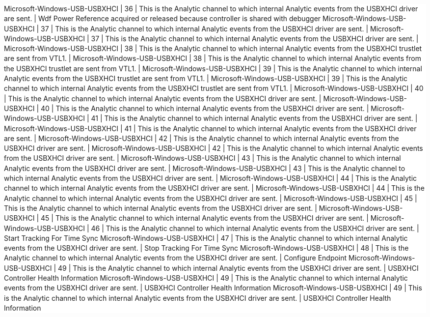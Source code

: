 Microsoft-Windows-USB-USBXHCI  |  36        |  This is the Analytic channel to which internal Analytic events from the USBXHCI driver are sent.              |  Wdf Power Reference acquired or released because controller is shared with debugger
Microsoft-Windows-USB-USBXHCI  |  37        |  This is the Analytic channel to which internal Analytic events from the USBXHCI driver are sent.              |
Microsoft-Windows-USB-USBXHCI  |  37        |  This is the Analytic channel to which internal Analytic events from the USBXHCI driver are sent.              |
Microsoft-Windows-USB-USBXHCI  |  38        |  This is the Analytic channel to which internal Analytic events from the USBXHCI trustlet are sent from VTL1.  |
Microsoft-Windows-USB-USBXHCI  |  38        |  This is the Analytic channel to which internal Analytic events from the USBXHCI trustlet are sent from VTL1.  |
Microsoft-Windows-USB-USBXHCI  |  39        |  This is the Analytic channel to which internal Analytic events from the USBXHCI trustlet are sent from VTL1.  |
Microsoft-Windows-USB-USBXHCI  |  39        |  This is the Analytic channel to which internal Analytic events from the USBXHCI trustlet are sent from VTL1.  |
Microsoft-Windows-USB-USBXHCI  |  40        |  This is the Analytic channel to which internal Analytic events from the USBXHCI driver are sent.              |
Microsoft-Windows-USB-USBXHCI  |  40        |  This is the Analytic channel to which internal Analytic events from the USBXHCI driver are sent.              |
Microsoft-Windows-USB-USBXHCI  |  41        |  This is the Analytic channel to which internal Analytic events from the USBXHCI driver are sent.              |
Microsoft-Windows-USB-USBXHCI  |  41        |  This is the Analytic channel to which internal Analytic events from the USBXHCI driver are sent.              |
Microsoft-Windows-USB-USBXHCI  |  42        |  This is the Analytic channel to which internal Analytic events from the USBXHCI driver are sent.              |
Microsoft-Windows-USB-USBXHCI  |  42        |  This is the Analytic channel to which internal Analytic events from the USBXHCI driver are sent.              |
Microsoft-Windows-USB-USBXHCI  |  43        |  This is the Analytic channel to which internal Analytic events from the USBXHCI driver are sent.              |
Microsoft-Windows-USB-USBXHCI  |  43        |  This is the Analytic channel to which internal Analytic events from the USBXHCI driver are sent.              |
Microsoft-Windows-USB-USBXHCI  |  44        |  This is the Analytic channel to which internal Analytic events from the USBXHCI driver are sent.              |
Microsoft-Windows-USB-USBXHCI  |  44        |  This is the Analytic channel to which internal Analytic events from the USBXHCI driver are sent.              |
Microsoft-Windows-USB-USBXHCI  |  45        |  This is the Analytic channel to which internal Analytic events from the USBXHCI driver are sent.              |
Microsoft-Windows-USB-USBXHCI  |  45        |  This is the Analytic channel to which internal Analytic events from the USBXHCI driver are sent.              |
Microsoft-Windows-USB-USBXHCI  |  46        |  This is the Analytic channel to which internal Analytic events from the USBXHCI driver are sent.              |  Start Tracking For Time Sync
Microsoft-Windows-USB-USBXHCI  |  47        |  This is the Analytic channel to which internal Analytic events from the USBXHCI driver are sent.              |  Stop Tracking For Time Sync
Microsoft-Windows-USB-USBXHCI  |  48        |  This is the Analytic channel to which internal Analytic events from the USBXHCI driver are sent.              |  Configure Endpoint
Microsoft-Windows-USB-USBXHCI  |  49        |  This is the Analytic channel to which internal Analytic events from the USBXHCI driver are sent.              |  USBXHCI Controller Health Information
Microsoft-Windows-USB-USBXHCI  |  49        |  This is the Analytic channel to which internal Analytic events from the USBXHCI driver are sent.              |  USBXHCI Controller Health Information
Microsoft-Windows-USB-USBXHCI  |  49        |  This is the Analytic channel to which internal Analytic events from the USBXHCI driver are sent.              |  USBXHCI Controller Health Information